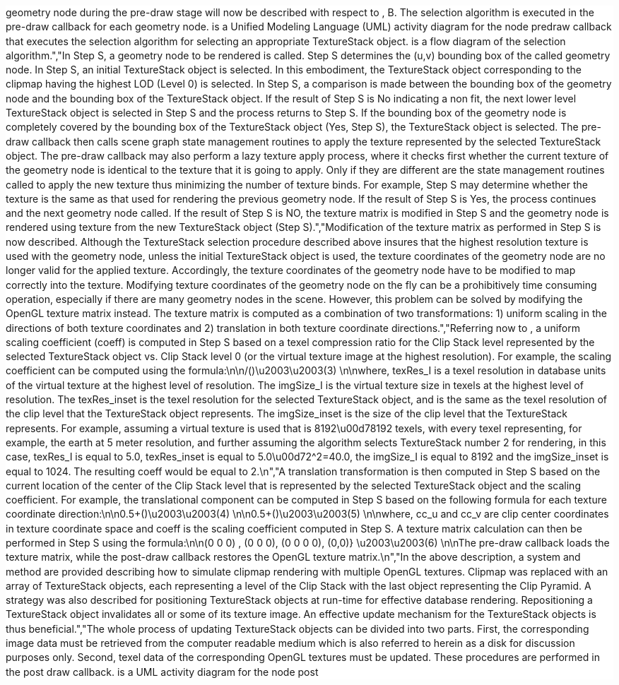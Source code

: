 geometry node during the pre-draw stage will now be described with respect to , B. The selection algorithm is executed in the pre-draw callback for each geometry node.  is a Unified Modeling Language (UML) activity diagram for the node predraw callback that executes the selection algorithm for selecting an appropriate TextureStack object.  is a flow diagram of the selection algorithm.","In Step S, a geometry node to be rendered is called. Step S determines the (u,v) bounding box of the called geometry node. In Step S, an initial TextureStack object is selected. In this embodiment, the TextureStack object corresponding to the clipmap having the highest LOD (Level 0) is selected. In Step S, a comparison is made between the bounding box of the geometry node and the bounding box of the TextureStack object. If the result of Step S is No indicating a non fit, the next lower level TextureStack object is selected in Step S and the process returns to Step S. If the bounding box of the geometry node is completely covered by the bounding box of the TextureStack object (Yes, Step S), the TextureStack object is selected. The pre-draw callback then calls scene graph state management routines to apply the texture represented by the selected TextureStack object. The pre-draw callback may also perform a lazy texture apply process, where it checks first whether the current texture of the geometry node is identical to the texture that it is going to apply. Only if they are different are the state management routines called to apply the new texture thus minimizing the number of texture binds. For example, Step S may determine whether the texture is the same as that used for rendering the previous geometry node. If the result of Step S is Yes, the process continues and the next geometry node called. If the result of Step S is NO, the texture matrix is modified in Step S and the geometry node is rendered using texture from the new TextureStack object (Step S).","Modification of the texture matrix as performed in Step S is now described. Although the TextureStack selection procedure described above insures that the highest resolution texture is used with the geometry node, unless the initial TextureStack object is used, the texture coordinates of the geometry node are no longer valid for the applied texture. Accordingly, the texture coordinates of the geometry node have to be modified to map correctly into the texture. Modifying texture coordinates of the geometry node on the fly can be a prohibitively time consuming operation, especially if there are many geometry nodes in the scene. However, this problem can be solved by modifying the OpenGL texture matrix instead. The texture matrix is computed as a combination of two transformations: 1) uniform scaling in the directions of both texture coordinates and 2) translation in both texture coordinate directions.","Referring now to , a uniform scaling coefficient (coeff) is computed in Step S based on a texel compression ratio for the Clip Stack level represented by the selected TextureStack object vs. Clip Stack level 0 (or the virtual texture image at the highest resolution). For example, the scaling coefficient can be computed using the formula:\n\n\/()\u2003\u2003(3) \n\nwhere, texRes_I is a texel resolution in database units of the virtual texture at the highest level of resolution. The imgSize_I is the virtual texture size in texels at the highest level of resolution. The texRes_inset is the texel resolution for the selected TextureStack object, and is the same as the texel resolution of the clip level that the TextureStack object represents. The imgSize_inset is the size of the clip level that the TextureStack represents. For example, assuming a virtual texture is used that is 8192\u00d78192 texels, with every texel representing, for example, the earth at 5 meter resolution, and further assuming the algorithm selects TextureStack number 2 for rendering, in this case, texRes_I is equal to 5.0, texRes_inset is equal to 5.0\u00d72^2=40.0, the imgSize_I is equal to 8192 and the imgSize_inset is equal to 1024. The resulting coeff would be equal to 2.\n","A translation transformation is then computed in Step S based on the current location of the center of the Clip Stack level that is represented by the selected TextureStack object and the scaling coefficient. For example, the translational component can be computed in Step S based on the following formula for each texture coordinate direction:\n\n0.5+()\u2003\u2003(4) \n\n0.5+()\u2003\u2003(5) \n\nwhere, cc_u and cc_v are clip center coordinates in texture coordinate space and coeff is the scaling coefficient computed in Step S. A texture matrix calculation can then be performed in Step S using the formula:\n\n(0 0 0) , (0 0 0), (0 0 0 0), (0,0)} \u2003\u2003(6) \n\nThe pre-draw callback loads the texture matrix, while the post-draw callback restores the OpenGL texture matrix.\n","In the above description, a system and method are provided describing how to simulate clipmap rendering with multiple OpenGL textures. Clipmap was replaced with an array of TextureStack objects, each representing a level of the Clip Stack with the last object representing the Clip Pyramid. A strategy was also described for positioning TextureStack objects at run-time for effective database rendering. Repositioning a TextureStack object invalidates all or some of its texture image. An effective update mechanism for the TextureStack objects is thus beneficial.","The whole process of updating TextureStack objects can be divided into two parts. First, the corresponding image data must be retrieved from the computer readable medium  which is also referred to herein as a disk for discussion purposes only. Second, texel data of the corresponding OpenGL textures must be updated. These procedures are performed in the post draw callback.  is a UML activity diagram for the node post